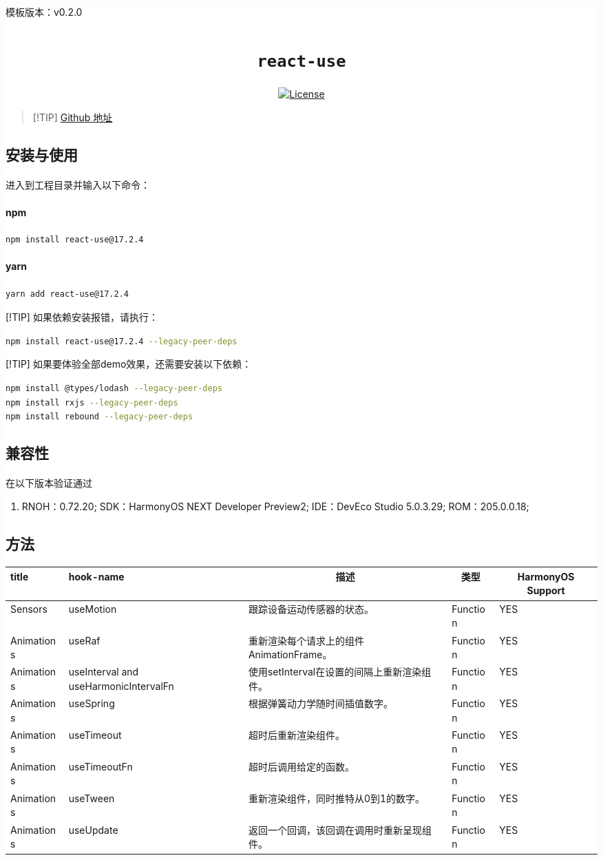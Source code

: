 模板版本：v0.2.0

<p align="center">
  <h1 align="center"> <code>react-use</code> </h1>
</p>
<p align="center">
    <a href="https://github.com/zenghongtu/react-use/blob/master/LICENSE">
        <img src="https://img.shields.io/badge/license-MIT-green.svg" alt="License" />
    </a>
</p>

> [!TIP] [Github 地址](https://github.com/zenghongtu/react-use)

## 安装与使用

进入到工程目录并输入以下命令：



#### **npm**

```bash
npm install react-use@17.2.4
```

#### **yarn**

```bash
yarn add react-use@17.2.4
```

[!TIP] 如果依赖安装报错，请执行：
```bash
npm install react-use@17.2.4 --legacy-peer-deps
```

[!TIP] 如果要体验全部demo效果，还需要安装以下依赖：
```bash
npm install @types/lodash --legacy-peer-deps
npm install rxjs --legacy-peer-deps
npm install rebound --legacy-peer-deps
```



## 兼容性

在以下版本验证通过

1. RNOH：0.72.20; SDK：HarmonyOS NEXT Developer Preview2; IDE：DevEco Studio 5.0.3.29; ROM：205.0.0.18;

## 方法

| title         | hook-name                                       | 描述                                                                                                                                                                                              | 类型     | HarmonyOS Support |
| :------------ | :---------------------------------------------- | ------------------------------------------------------------------------------------------------------------------------------------------------------------------------------------------------- | -------- | ----------------- |
| Sensors       | useMotion                                       | 跟踪设备运动传感器的状态。                                                                                                                                                                        | Function | YES               |
| Animations    | useRaf                                          | 重新渲染每个请求上的组件AnimationFrame。                                                                                                                                                          | Function | YES               |
| Animations    | useInterval and useHarmonicIntervalFn           | 使用setInterval在设置的间隔上重新渲染组件。                                                                                                                                                       | Function | YES               |
| Animations    | useSpring                                       | 根据弹簧动力学随时间插值数字。                                                                                                                                                                    | Function | YES               |
| Animations    | useTimeout                                      | 超时后重新渲染组件。                                                                                                                                                                              | Function | YES               |
| Animations    | useTimeoutFn                                    | 超时后调用给定的函数。                                                                                                                                                                            | Function | YES               |
| Animations    | useTween                                        | 重新渲染组件，同时推特从0到1的数字。                                                                                                                                                              | Function | YES               |
| Animations    | useUpdate                                       | 返回一个回调，该回调在调用时重新呈现组件。                                                                                                                                                        | Function | YES               |